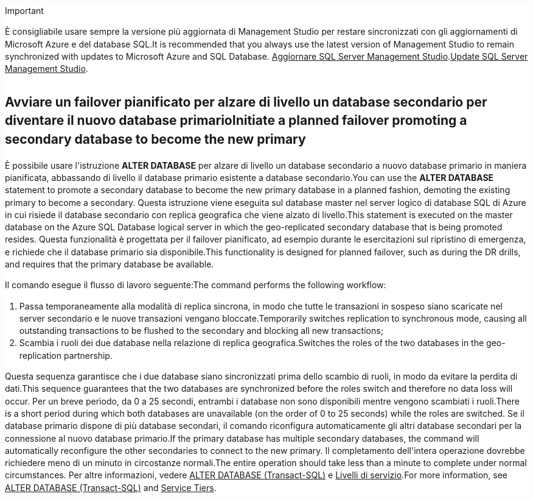 > [!IMPORTANT]
> <span data-ttu-id="c3977-111">È consigliabile usare sempre la versione più aggiornata di Management Studio per restare sincronizzati con gli aggiornamenti di Microsoft Azure e del database SQL.</span><span class="sxs-lookup"><span data-stu-id="c3977-111">It is recommended that you always use the latest version of Management Studio to remain synchronized with updates to Microsoft Azure and SQL Database.</span></span> <span data-ttu-id="c3977-112">[Aggiornare SQL Server Management Studio](https://msdn.microsoft.com/library/mt238290.aspx).</span><span class="sxs-lookup"><span data-stu-id="c3977-112">[Update SQL Server Management Studio](https://msdn.microsoft.com/library/mt238290.aspx).</span></span>
>  

## <a name="initiate-a-planned-failover-promoting-a-secondary-database-to-become-the-new-primary"></a><span data-ttu-id="c3977-113">Avviare un failover pianificato per alzare di livello un database secondario per diventare il nuovo database primario</span><span class="sxs-lookup"><span data-stu-id="c3977-113">Initiate a planned failover promoting a secondary database to become the new primary</span></span>
<span data-ttu-id="c3977-114">È possibile usare l'istruzione **ALTER DATABASE** per alzare di livello un database secondario a nuovo database primario in maniera pianificata, abbassando di livello il database primario esistente a database secondario.</span><span class="sxs-lookup"><span data-stu-id="c3977-114">You can use the **ALTER DATABASE** statement to promote a secondary database to become the new primary database in a planned fashion, demoting the existing primary to become a secondary.</span></span> <span data-ttu-id="c3977-115">Questa istruzione viene eseguita sul database master nel server logico di database SQL di Azure in cui risiede il database secondario con replica geografica che viene alzato di livello.</span><span class="sxs-lookup"><span data-stu-id="c3977-115">This statement is executed on the master database on the Azure SQL Database logical server in which the geo-replicated secondary database that is being promoted resides.</span></span> <span data-ttu-id="c3977-116">Questa funzionalità è progettata per il failover pianificato, ad esempio durante le esercitazioni sul ripristino di emergenza, e richiede che il database primario sia disponibile.</span><span class="sxs-lookup"><span data-stu-id="c3977-116">This functionality is designed for planned failover, such as during the DR drills, and requires that the primary database be available.</span></span>

<span data-ttu-id="c3977-117">Il comando esegue il flusso di lavoro seguente:</span><span class="sxs-lookup"><span data-stu-id="c3977-117">The command performs the following workflow:</span></span>

1. <span data-ttu-id="c3977-118">Passa temporaneamente alla modalità di replica sincrona, in modo che tutte le transazioni in sospeso siano scaricate nel server secondario e le nuove transazioni vengano bloccate.</span><span class="sxs-lookup"><span data-stu-id="c3977-118">Temporarily switches replication to synchronous mode, causing all outstanding transactions to be flushed to the secondary and blocking all new transactions;</span></span>
2. <span data-ttu-id="c3977-119">Scambia i ruoli dei due database nella relazione di replica geografica.</span><span class="sxs-lookup"><span data-stu-id="c3977-119">Switches the roles of the two databases in the geo-replication partnership.</span></span>  

<span data-ttu-id="c3977-120">Questa sequenza garantisce che i due database siano sincronizzati prima dello scambio di ruoli, in modo da evitare la perdita di dati.</span><span class="sxs-lookup"><span data-stu-id="c3977-120">This sequence guarantees that the two databases are synchronized before the roles switch and therefore no data loss will occur.</span></span> <span data-ttu-id="c3977-121">Per un breve periodo, da 0 a 25 secondi, entrambi i database non sono disponibili mentre vengono scambiati i ruoli.</span><span class="sxs-lookup"><span data-stu-id="c3977-121">There is a short period during which both databases are unavailable (on the order of 0 to 25 seconds) while the roles are switched.</span></span> <span data-ttu-id="c3977-122">Se il database primario dispone di più database secondari, il comando riconfigura automaticamente gli altri database secondari per la connessione al nuovo database primario.</span><span class="sxs-lookup"><span data-stu-id="c3977-122">If the primary database has multiple secondary databases, the command will automatically reconfigure the other secondaries to connect to the new primary.</span></span>  <span data-ttu-id="c3977-123">Il completamento dell'intera operazione dovrebbe richiedere meno di un minuto in circostanze normali.</span><span class="sxs-lookup"><span data-stu-id="c3977-123">The entire operation should take less than a minute to complete under normal circumstances.</span></span> <span data-ttu-id="c3977-124">Per altre informazioni, vedere [ALTER DATABASE (Transact-SQL)](https://msdn.microsoft.com/library/mt574871.aspx) e [Livelli di servizio](sql-database-service-tiers.md).</span><span class="sxs-lookup"><span data-stu-id="c3977-124">For more information, see [ALTER DATABASE (Transact-SQL)](https://msdn.microsoft.com/library/mt574871.aspx) and [Service Tiers](sql-database-service-tiers.md).</span></span>
